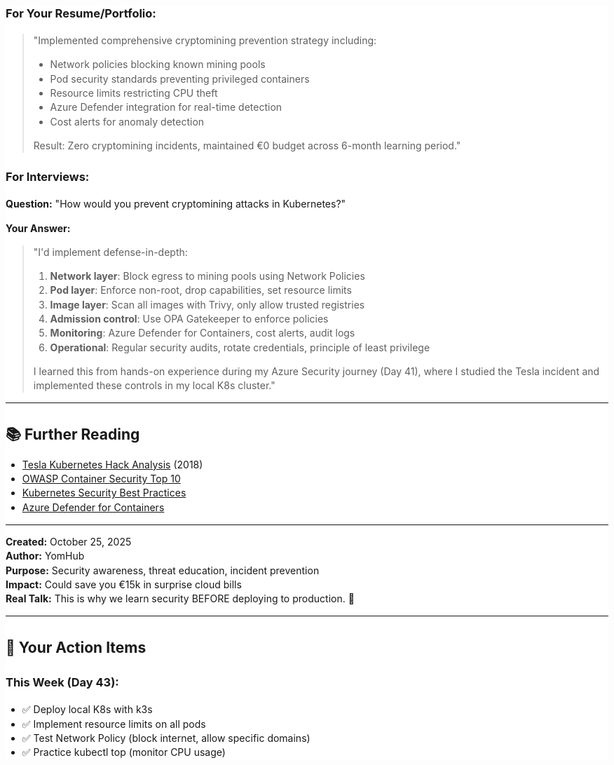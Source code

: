 ### For Your Resume/Portfolio:
> "Implemented comprehensive cryptomining prevention strategy including:
> - Network policies blocking known mining pools
> - Pod security standards preventing privileged containers
> - Resource limits restricting CPU theft
> - Azure Defender integration for real-time detection
> - Cost alerts for anomaly detection
> 
> Result: Zero cryptomining incidents, maintained €0 budget across 6-month learning period."

### For Interviews:
**Question:** "How would you prevent cryptomining attacks in Kubernetes?"

**Your Answer:**
> "I'd implement defense-in-depth:
> 
> 1. **Network layer**: Block egress to mining pools using Network Policies
> 2. **Pod layer**: Enforce non-root, drop capabilities, set resource limits
> 3. **Image layer**: Scan all images with Trivy, only allow trusted registries
> 4. **Admission control**: Use OPA Gatekeeper to enforce policies
> 5. **Monitoring**: Azure Defender for Containers, cost alerts, audit logs
> 6. **Operational**: Regular security audits, rotate credentials, principle of least privilege
> 
> I learned this from hands-on experience during my Azure Security journey (Day 41), where I studied the Tesla incident and implemented these controls in my local K8s cluster."

---

## 📚 Further Reading

- [Tesla Kubernetes Hack Analysis](https://redlock.io/blog/cryptojacking-tesla) (2018)
- [OWASP Container Security Top 10](https://owasp.org/www-project-docker-top-10/)
- [Kubernetes Security Best Practices](https://kubernetes.io/docs/concepts/security/overview/)
- [Azure Defender for Containers](https://docs.microsoft.com/en-us/azure/defender-for-cloud/defender-for-containers-introduction)

---

**Created:** October 25, 2025  
**Author:** YomHub  
**Purpose:** Security awareness, threat education, incident prevention  
**Impact:** Could save you €15k in surprise cloud bills  
**Real Talk:** This is why we learn security BEFORE deploying to production. 🚨

---

## 🎯 Your Action Items

### This Week (Day 43):
- ✅ Deploy local K8s with k3s
- ✅ Implement resource limits on all pods
- ✅ Test Network Policy (block internet, allow specific domains)
- ✅ Practice kubectl top (monitor CPU usage)
